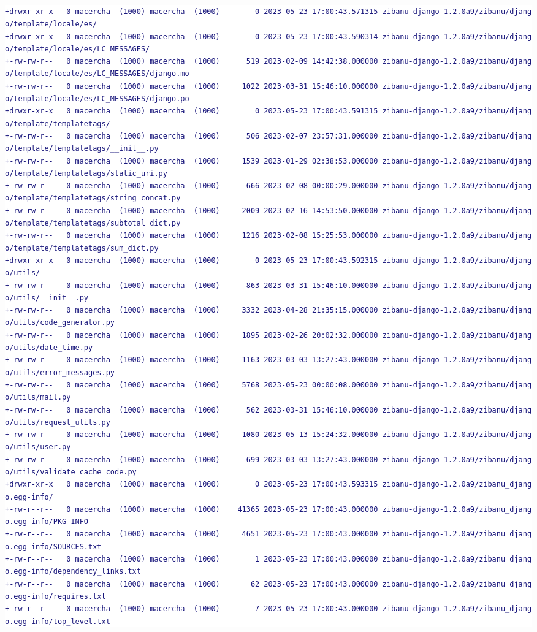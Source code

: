 ```diff
+drwxr-xr-x   0 macercha  (1000) macercha  (1000)        0 2023-05-23 17:00:43.571315 zibanu-django-1.2.0a9/zibanu/django/template/locale/es/
+drwxr-xr-x   0 macercha  (1000) macercha  (1000)        0 2023-05-23 17:00:43.590314 zibanu-django-1.2.0a9/zibanu/django/template/locale/es/LC_MESSAGES/
+-rw-rw-r--   0 macercha  (1000) macercha  (1000)      519 2023-02-09 14:42:38.000000 zibanu-django-1.2.0a9/zibanu/django/template/locale/es/LC_MESSAGES/django.mo
+-rw-rw-r--   0 macercha  (1000) macercha  (1000)     1022 2023-03-31 15:46:10.000000 zibanu-django-1.2.0a9/zibanu/django/template/locale/es/LC_MESSAGES/django.po
+drwxr-xr-x   0 macercha  (1000) macercha  (1000)        0 2023-05-23 17:00:43.591315 zibanu-django-1.2.0a9/zibanu/django/template/templatetags/
+-rw-rw-r--   0 macercha  (1000) macercha  (1000)      506 2023-02-07 23:57:31.000000 zibanu-django-1.2.0a9/zibanu/django/template/templatetags/__init__.py
+-rw-rw-r--   0 macercha  (1000) macercha  (1000)     1539 2023-01-29 02:38:53.000000 zibanu-django-1.2.0a9/zibanu/django/template/templatetags/static_uri.py
+-rw-rw-r--   0 macercha  (1000) macercha  (1000)      666 2023-02-08 00:00:29.000000 zibanu-django-1.2.0a9/zibanu/django/template/templatetags/string_concat.py
+-rw-rw-r--   0 macercha  (1000) macercha  (1000)     2009 2023-02-16 14:53:50.000000 zibanu-django-1.2.0a9/zibanu/django/template/templatetags/subtotal_dict.py
+-rw-rw-r--   0 macercha  (1000) macercha  (1000)     1216 2023-02-08 15:25:53.000000 zibanu-django-1.2.0a9/zibanu/django/template/templatetags/sum_dict.py
+drwxr-xr-x   0 macercha  (1000) macercha  (1000)        0 2023-05-23 17:00:43.592315 zibanu-django-1.2.0a9/zibanu/django/utils/
+-rw-rw-r--   0 macercha  (1000) macercha  (1000)      863 2023-03-31 15:46:10.000000 zibanu-django-1.2.0a9/zibanu/django/utils/__init__.py
+-rw-rw-r--   0 macercha  (1000) macercha  (1000)     3332 2023-04-28 21:35:15.000000 zibanu-django-1.2.0a9/zibanu/django/utils/code_generator.py
+-rw-rw-r--   0 macercha  (1000) macercha  (1000)     1895 2023-02-26 20:02:32.000000 zibanu-django-1.2.0a9/zibanu/django/utils/date_time.py
+-rw-rw-r--   0 macercha  (1000) macercha  (1000)     1163 2023-03-03 13:27:43.000000 zibanu-django-1.2.0a9/zibanu/django/utils/error_messages.py
+-rw-rw-r--   0 macercha  (1000) macercha  (1000)     5768 2023-05-23 00:00:08.000000 zibanu-django-1.2.0a9/zibanu/django/utils/mail.py
+-rw-rw-r--   0 macercha  (1000) macercha  (1000)      562 2023-03-31 15:46:10.000000 zibanu-django-1.2.0a9/zibanu/django/utils/request_utils.py
+-rw-rw-r--   0 macercha  (1000) macercha  (1000)     1080 2023-05-13 15:24:32.000000 zibanu-django-1.2.0a9/zibanu/django/utils/user.py
+-rw-rw-r--   0 macercha  (1000) macercha  (1000)      699 2023-03-03 13:27:43.000000 zibanu-django-1.2.0a9/zibanu/django/utils/validate_cache_code.py
+drwxr-xr-x   0 macercha  (1000) macercha  (1000)        0 2023-05-23 17:00:43.593315 zibanu-django-1.2.0a9/zibanu_django.egg-info/
+-rw-r--r--   0 macercha  (1000) macercha  (1000)    41365 2023-05-23 17:00:43.000000 zibanu-django-1.2.0a9/zibanu_django.egg-info/PKG-INFO
+-rw-r--r--   0 macercha  (1000) macercha  (1000)     4651 2023-05-23 17:00:43.000000 zibanu-django-1.2.0a9/zibanu_django.egg-info/SOURCES.txt
+-rw-r--r--   0 macercha  (1000) macercha  (1000)        1 2023-05-23 17:00:43.000000 zibanu-django-1.2.0a9/zibanu_django.egg-info/dependency_links.txt
+-rw-r--r--   0 macercha  (1000) macercha  (1000)       62 2023-05-23 17:00:43.000000 zibanu-django-1.2.0a9/zibanu_django.egg-info/requires.txt
+-rw-r--r--   0 macercha  (1000) macercha  (1000)        7 2023-05-23 17:00:43.000000 zibanu-django-1.2.0a9/zibanu_django.egg-info/top_level.txt
```
